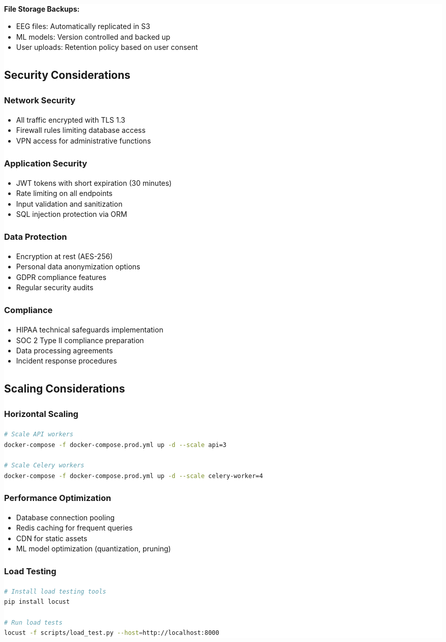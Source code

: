 **File Storage Backups:**
- EEG files: Automatically replicated in S3
- ML models: Version controlled and backed up
- User uploads: Retention policy based on user consent

## Security Considerations

### Network Security
- All traffic encrypted with TLS 1.3
- Firewall rules limiting database access
- VPN access for administrative functions

### Application Security
- JWT tokens with short expiration (30 minutes)
- Rate limiting on all endpoints
- Input validation and sanitization
- SQL injection protection via ORM

### Data Protection
- Encryption at rest (AES-256)
- Personal data anonymization options
- GDPR compliance features
- Regular security audits

### Compliance
- HIPAA technical safeguards implementation
- SOC 2 Type II compliance preparation
- Data processing agreements
- Incident response procedures

## Scaling Considerations

### Horizontal Scaling
```bash
# Scale API workers
docker-compose -f docker-compose.prod.yml up -d --scale api=3

# Scale Celery workers
docker-compose -f docker-compose.prod.yml up -d --scale celery-worker=4
```

### Performance Optimization
- Database connection pooling
- Redis caching for frequent queries
- CDN for static assets
- ML model optimization (quantization, pruning)

### Load Testing
```bash
# Install load testing tools
pip install locust

# Run load tests
locust -f scripts/load_test.py --host=http://localhost:8000
```
